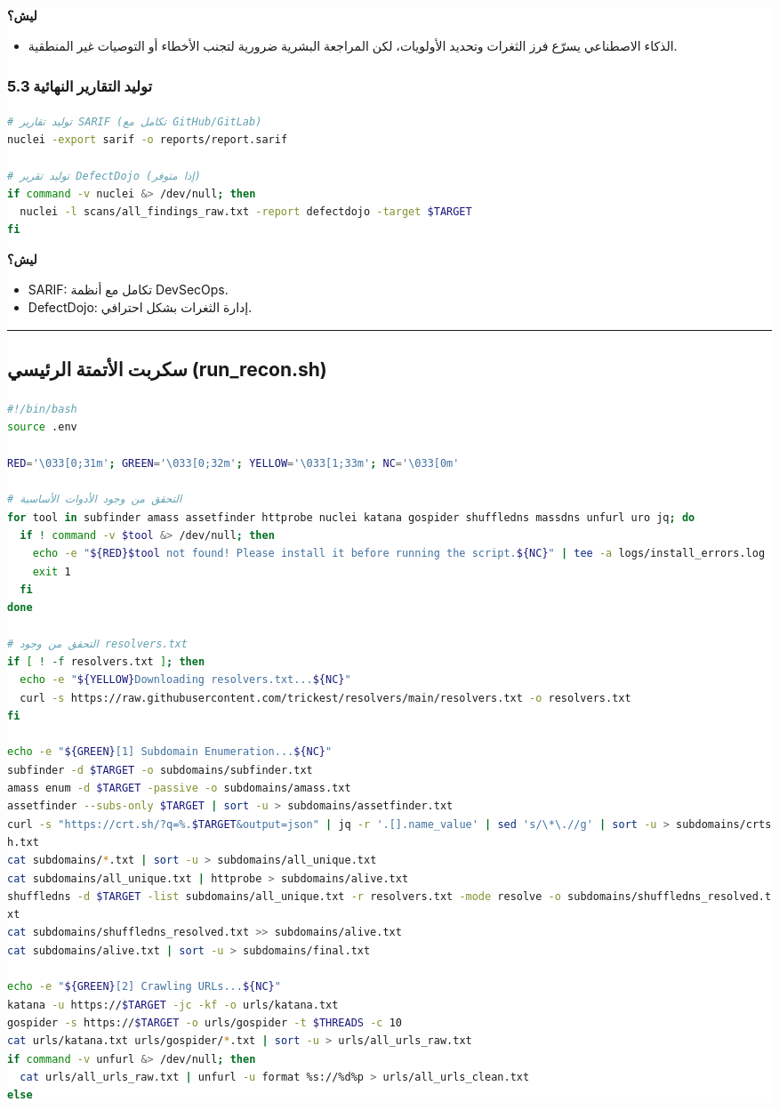 **ليش؟**
- الذكاء الاصطناعي يسرّع فرز الثغرات وتحديد الأولويات، لكن المراجعة البشرية ضرورية لتجنب الأخطاء أو التوصيات غير المنطقية.

### 5.3 توليد التقارير النهائية
```bash
# توليد تقارير SARIF (تكامل مع GitHub/GitLab)
nuclei -export sarif -o reports/report.sarif

# توليد تقرير DefectDojo (إذا متوفر)
if command -v nuclei &> /dev/null; then
  nuclei -l scans/all_findings_raw.txt -report defectdojo -target $TARGET
fi
```
**ليش؟**
- SARIF: تكامل مع أنظمة DevSecOps.
- DefectDojo: إدارة الثغرات بشكل احترافي.

---

## سكربت الأتمتة الرئيسي (run_recon.sh)
```bash
#!/bin/bash
source .env

RED='\033[0;31m'; GREEN='\033[0;32m'; YELLOW='\033[1;33m'; NC='\033[0m'

# التحقق من وجود الأدوات الأساسية
for tool in subfinder amass assetfinder httprobe nuclei katana gospider shuffledns massdns unfurl uro jq; do
  if ! command -v $tool &> /dev/null; then
    echo -e "${RED}$tool not found! Please install it before running the script.${NC}" | tee -a logs/install_errors.log
    exit 1
  fi
done

# التحقق من وجود resolvers.txt
if [ ! -f resolvers.txt ]; then
  echo -e "${YELLOW}Downloading resolvers.txt...${NC}"
  curl -s https://raw.githubusercontent.com/trickest/resolvers/main/resolvers.txt -o resolvers.txt
fi

echo -e "${GREEN}[1] Subdomain Enumeration...${NC}"
subfinder -d $TARGET -o subdomains/subfinder.txt
amass enum -d $TARGET -passive -o subdomains/amass.txt
assetfinder --subs-only $TARGET | sort -u > subdomains/assetfinder.txt
curl -s "https://crt.sh/?q=%.$TARGET&output=json" | jq -r '.[].name_value' | sed 's/\*\.//g' | sort -u > subdomains/crtsh.txt
cat subdomains/*.txt | sort -u > subdomains/all_unique.txt
cat subdomains/all_unique.txt | httprobe > subdomains/alive.txt
shuffledns -d $TARGET -list subdomains/all_unique.txt -r resolvers.txt -mode resolve -o subdomains/shuffledns_resolved.txt
cat subdomains/shuffledns_resolved.txt >> subdomains/alive.txt
cat subdomains/alive.txt | sort -u > subdomains/final.txt

echo -e "${GREEN}[2] Crawling URLs...${NC}"
katana -u https://$TARGET -jc -kf -o urls/katana.txt
gospider -s https://$TARGET -o urls/gospider -t $THREADS -c 10
cat urls/katana.txt urls/gospider/*.txt | sort -u > urls/all_urls_raw.txt
if command -v unfurl &> /dev/null; then
  cat urls/all_urls_raw.txt | unfurl -u format %s://%d%p > urls/all_urls_clean.txt
else
```